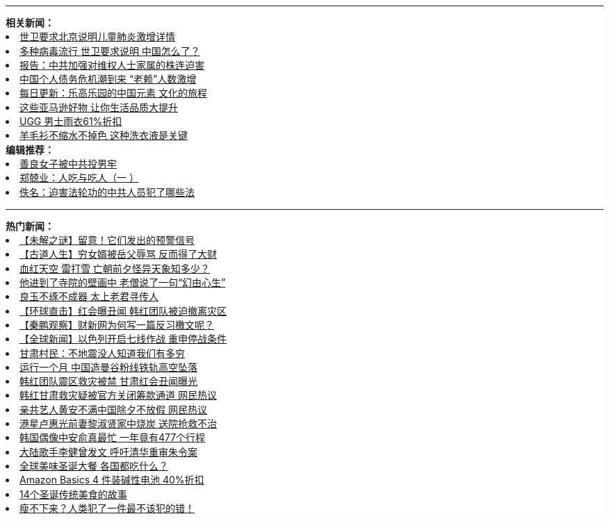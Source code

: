 <hr>
<strong>相关新闻：</strong>
<li><a href="https://github.com/19920513/djy/blob/master/gb/23/11/23/n14122274.md#1">世卫要求北京说明儿童肺炎激增详情</a></li>
<li><a href="https://github.com/19920513/djy/blob/master/gb/23/11/23/n14122504.md#1">多种病毒流行 世卫要求说明 中国怎么了？</a></li>
<li><a href="https://github.com/19920513/djy/blob/master/gb/23/12/11/n14134360.md#1">报告：中共加强对维权人士家属的株连迫害</a></li>
<li><a href="https://github.com/19920513/djy/blob/master/gb/23/12/5/n14130100.md#1">中国个人债务危机潮到来 “老赖”人数激增</a></li>
<li><a href="https://github.com/19920513/djy/blob/master/gb/23/11/21/n14121397.md#1">每日更新：乐高乐园的中国元素 文化的旅程</a></li>
<li><a href="https://github.com/19920513/djy/blob/master/gb/23/12/21/n14141316.md#1">这些亚马逊好物 让你生活品质大提升</a></li>
<li><a href="https://github.com/19920513/djy/blob/master/gb/23/11/15/n14117110.md#1">UGG 男士雨衣61%折扣</a></li>
<li><a href="https://github.com/19920513/djy/blob/master/gb/23/12/12/n14135076.md#1">羊毛衫不缩水不掉色 这种洗衣液是关键</a></li>
<strong>编辑推荐：</strong>
<li><a href="https://github.com/19920513/djy/blob/master/gb/13/9/29/n3974789.md?dfh#1" target="_blank">善良女子被中共投男牢</a></li><li><a href="https://github.com/19920513/djy/blob/master/gb/18/1/25/n10085548.md#1" target="_blank">郑兢业：人吃与吃人（一 ）</a></li><li><a href="https://github.com/19920513/djy/blob/master/gb/12/12/18/n3755139.md#1" target="_blank">佚名：迫害法轮功的中共人员犯了哪些法</a></li><hr>
<strong>热门新闻：</strong>
<li><a href="https://github.com/19920513/djy/blob/master/gb/23/12/21/n14141385.md#1">【未解之谜】留意！它们发出的预警信号</a></li>
<li><a href="https://github.com/19920513/djy/blob/master/gb/23/12/20/n14139954.md#1">【古道人生】穷女婿被岳父辱骂 反而得了大财</a></li>
<li><a href="https://github.com/19920513/djy/blob/master/gb/23/12/14/n14136260.md#1">血红天空 雷打雪  亡朝前夕怪异天象知多少？</a></li>
<li><a href="https://github.com/19920513/djy/blob/master/gb/23/12/8/n14132350.md#1">他进到了寺院的壁画中  老僧说了一句“幻由心生”</a></li>
<li><a href="https://github.com/19920513/djy/blob/master/gb/23/12/15/n14137486.md#1">良玉不琢不成器 太上老君寻传人</a></li>
<li><a href="https://github.com/19920513/djy/blob/master/gb/23/12/25/n14143686.md#1">【环球直击】红会曝丑闻 韩红团队被迫撤离灾区</a></li>
<li><a href="https://github.com/19920513/djy/blob/master/gb/23/12/27/n14144252.md#1">【秦鹏观察】财新网为何写一篇反习檄文呢？</a></li>
<li><a href="https://github.com/19920513/djy/blob/master/gb/23/12/27/n14144650.md#1">【全球新闻】以色列开启七线作战 重申停战条件</a></li>
<li><a href="https://github.com/19920513/djy/blob/master/gb/23/12/25/n14143372.md#1">甘肃村民：不地震没人知道我们有多穷</a></li>
<li><a href="https://github.com/19920513/djy/blob/master/gb/23/12/25/n14143230.md#1">运行一个月 中国造曼谷粉线铁轨高空坠落</a></li>
<li><a href="https://github.com/19920513/djy/blob/master/gb/23/12/24/n14143091.md#1">韩红团队震区救灾被禁 甘肃红会丑闻曝光</a></li>
<li><a href="https://github.com/19920513/djy/blob/master/gb/23/12/24/n14143117.md#1">韩红甘肃救灾疑被官方关闭筹款通道 网民热议</a></li>
<li><a href="https://github.com/19920513/djy/blob/master/gb/23/12/26/n14144188.md#1">亲共艺人黄安不满中国除夕不放假 网民热议</a></li>
<li><a href="https://github.com/19920513/djy/blob/master/gb/23/12/26/n14144122.md#1">港星卢惠光前妻黎淑贤家中烧炭 送院抢救不治</a></li>
<li><a href="https://github.com/19920513/djy/blob/master/gb/23/12/24/n14143090.md#1">韩国偶像中安俞真最忙 一年竟有477个行程</a></li>
<li><a href="https://github.com/19920513/djy/blob/master/gb/23/12/25/n14143704.md#1">大陆歌手李健曾发文 呼吁清华重审朱令案</a></li>
<li><a href="https://github.com/19920513/djy/blob/master/gb/19/11/28/n11686220.md#1">全球美味圣诞大餐 各国都吃什么？</a></li>
<li><a href="https://github.com/19920513/djy/blob/master/gb/23/11/15/n14117110.md#1">Amazon Basics 4 件装碱性电池  40%折扣</a></li>
<li><a href="https://github.com/19920513/djy/blob/master/gb/23/11/3/n14109301.md#1">14个圣诞传统美食的故事</a></li>
<li><a href="https://github.com/19920513/djy/blob/master/gb/23/11/14/n14115912.md#1">瘦不下来？人类犯了一件最不该犯的错！</a></li>